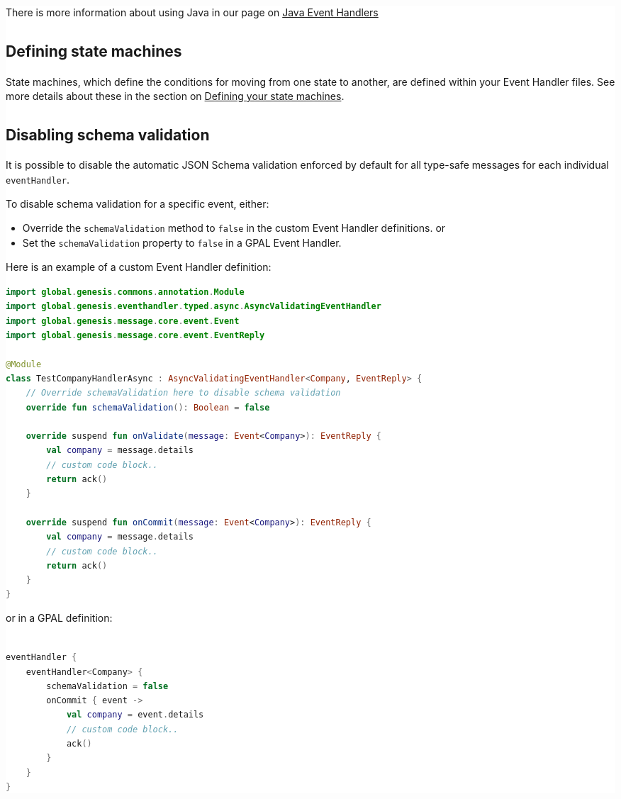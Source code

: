 There is more information about using Java in our page on [Java Event Handlers](../../../server/event-handler/java-event-handlers/)

## Defining state machines

State machines, which define the conditions for moving from one state to another, are defined within your Event Handler files. See more details about these in the section on [Defining your state machines](../../../server/state-machine/introduction/).

## Disabling schema validation

It is possible to disable the automatic JSON Schema validation enforced by default for all type-safe messages for each individual `eventHandler`.

To disable schema validation for a specific event, either:

- Override the `schemaValidation` method to `false` in the custom Event Handler definitions.
  or
- Set the `schemaValidation` property to `false` in a GPAL Event Handler.

Here is an example of a custom Event Handler definition:
```kotlin
import global.genesis.commons.annotation.Module
import global.genesis.eventhandler.typed.async.AsyncValidatingEventHandler
import global.genesis.message.core.event.Event
import global.genesis.message.core.event.EventReply

@Module
class TestCompanyHandlerAsync : AsyncValidatingEventHandler<Company, EventReply> {
    // Override schemaValidation here to disable schema validation
    override fun schemaValidation(): Boolean = false
    
    override suspend fun onValidate(message: Event<Company>): EventReply {
        val company = message.details
        // custom code block..
        return ack()
    }

    override suspend fun onCommit(message: Event<Company>): EventReply {
        val company = message.details
        // custom code block..
        return ack()
    }
}
```

or in a GPAL definition:

```kotlin

eventHandler {
    eventHandler<Company> {
        schemaValidation = false
        onCommit { event ->
            val company = event.details
            // custom code block..
            ack()
        }
    }
}
```

